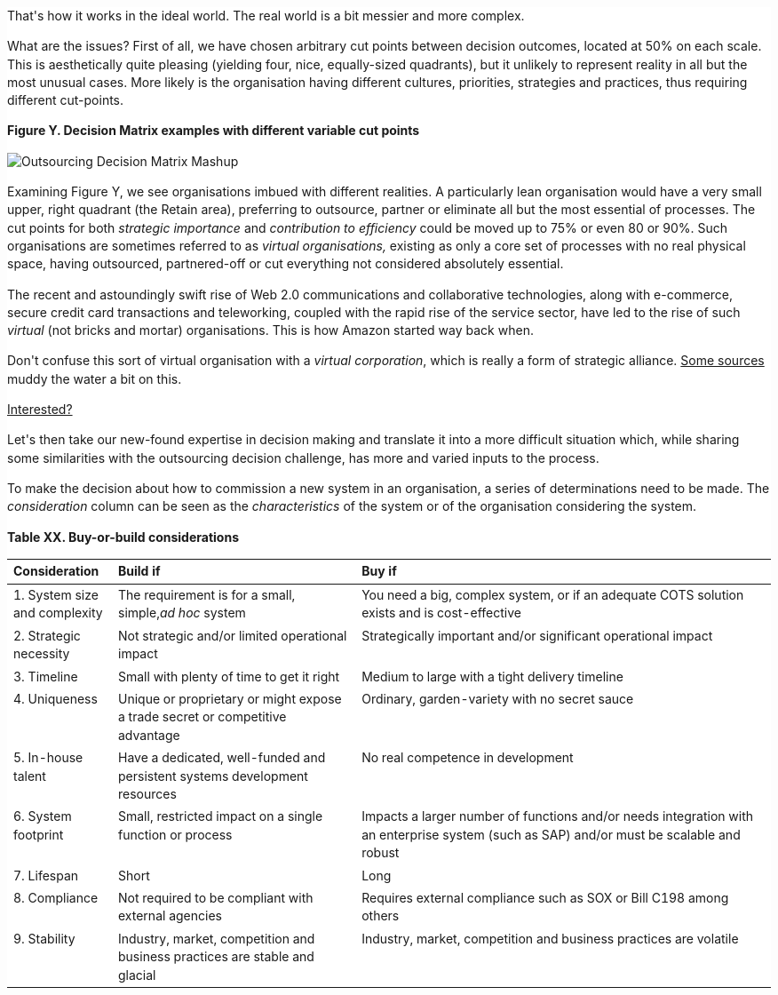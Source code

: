 That's how it works in the ideal world. The real world is a bit messier and more complex.

What are the issues? First of all, we have chosen arbitrary cut points between decision outcomes, located at 50% on each scale. This is aesthetically quite pleasing (yielding four, nice, equally-sized quadrants), but it unlikely to represent reality in all but the most unusual cases. More likely is the organisation having different cultures, priorities, strategies and practices, thus requiring different cut-points.

**Figure Y. Decision Matrix examples with different variable cut points**

![Outsourcing Decision Matrix Mashup](https://raw.githubusercontent.com/robertriordan/2400/master/Images/outsourcing_decision_mashup.jpg)

Examining Figure Y, we see organisations imbued with different realities. A particularly lean organisation would have a very small upper, right quadrant (the Retain area), preferring to outsource, partner or eliminate all but the most essential of processes. The cut points for both *strategic importance* and *contribution to efficiency* could be moved up to 75% or even 80 or 90%. Such organisations are sometimes referred to as *virtual organisations,* existing as only a core set of processes with no real physical space, having outsourced, partnered-off or cut everything not considered absolutely essential.

The recent and astoundingly swift rise of Web 2.0 communications and collaborative technologies, along with e-commerce, secure credit card transactions and teleworking, coupled with the rapid rise of the service sector, have led to the rise of such *virtual* (not bricks and mortar) organisations. This is how Amazon started way back when.

Don't confuse this sort of virtual organisation with a *virtual corporation*, which is really a form of strategic alliance. [Some sources](http://www.allbusiness.com/glossaries/virtual-corporation/4960651-1.html) muddy the water a bit on this.

[Interested?](http://www.economist.com/node/14301746)

Let's then take our new-found expertise in decision making and translate it into a more difficult situation which, while sharing some similarities with the outsourcing decision challenge, has more and varied inputs to the process.

To make the decision about how to commission a new system in an organisation, a series of determinations need to be made. The *consideration* column can be seen as the *characteristics* of the system or of the organisation considering the system.   

**Table XX. Buy-or-build considerations**

| Consideration | Build if | Buy if |
| :- | :- | :- |
| 1. System size and complexity | The requirement is for a small, simple,*ad hoc* system | You need a big, complex system, or if an adequate COTS solution exists and is cost-effective |
| 2. Strategic necessity | Not strategic and/or limited operational impact | Strategically important and/or significant operational impact |
| 3. Timeline | Small with plenty of time to get it right | Medium to large with a tight delivery timeline |
| 4. Uniqueness | Unique or proprietary or might expose a trade secret or competitive advantage | Ordinary, garden-variety with no secret sauce |
| 5. In-house talent | Have a dedicated, well-funded and persistent systems development resources | No real competence in development |
| 6. System footprint | Small, restricted impact on a single function or process | Impacts a larger number of functions and/or needs integration with an enterprise system (such as SAP) and/or must be scalable and robust |
| 7. Lifespan | Short | Long |
| 8. Compliance | Not required to be compliant with external agencies | Requires external compliance such as SOX or Bill C198 among others |
| 9. Stability | Industry, market, competition and business practices are stable and glacial | Industry, market, competition and business practices are volatile |
